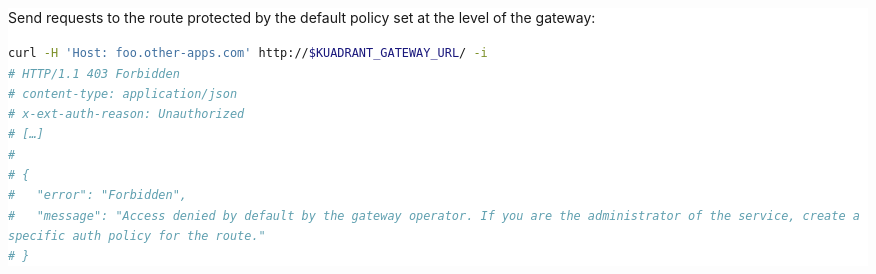 Send requests to the route protected by the default policy set at the level of the gateway:

```sh
curl -H 'Host: foo.other-apps.com' http://$KUADRANT_GATEWAY_URL/ -i
# HTTP/1.1 403 Forbidden
# content-type: application/json
# x-ext-auth-reason: Unauthorized
# […]
#
# {
#   "error": "Forbidden",
#   "message": "Access denied by default by the gateway operator. If you are the administrator of the service, create a specific auth policy for the route."
# }
```
